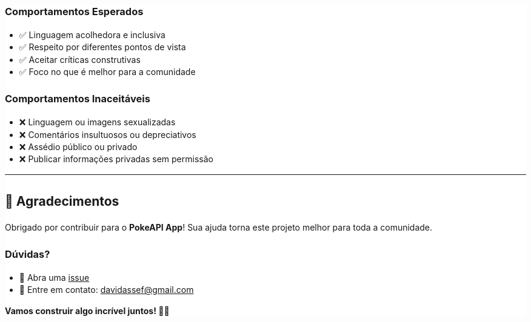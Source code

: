 ### **Comportamentos Esperados**
- ✅ Linguagem acolhedora e inclusiva
- ✅ Respeito por diferentes pontos de vista
- ✅ Aceitar críticas construtivas
- ✅ Foco no que é melhor para a comunidade

### **Comportamentos Inaceitáveis**
- ❌ Linguagem ou imagens sexualizadas
- ❌ Comentários insultuosos ou depreciativos
- ❌ Assédio público ou privado
- ❌ Publicar informações privadas sem permissão

---

## 🙏 Agradecimentos

Obrigado por contribuir para o **PokeAPI App**! Sua ajuda torna este projeto melhor para toda a comunidade.

### **Dúvidas?**
- 📧 Abra uma [issue](https://github.com/davidassef/PokeAPI/issues)
- 💬 Entre em contato: [davidassef@gmail.com](mailto:davidassef@gmail.com)

**Vamos construir algo incrível juntos! 🚀✨**
